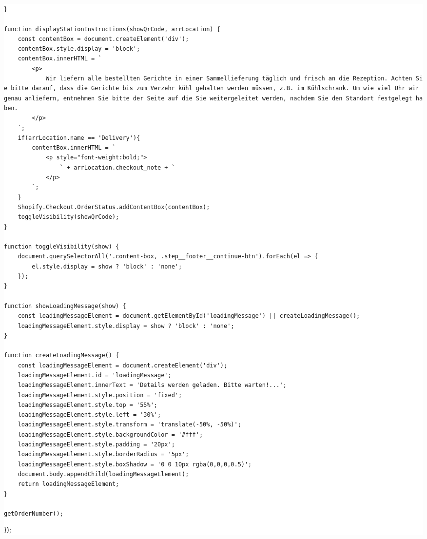     }

    function displayStationInstructions(showQrCode, arrLocation) {
        const contentBox = document.createElement('div');
        contentBox.style.display = 'block';
        contentBox.innerHTML = `
            <p>
                Wir liefern alle bestellten Gerichte in einer Sammellieferung täglich und frisch an die Rezeption. Achten Sie bitte darauf, dass die Gerichte bis zum Verzehr kühl gehalten werden müssen, z.B. im Kühlschrank. Um wie viel Uhr wir genau anliefern, entnehmen Sie bitte der Seite auf die Sie weitergeleitet werden, nachdem Sie den Standort festgelegt haben.
            </p>
        `;
        if(arrLocation.name == 'Delivery'){
            contentBox.innerHTML = `
                <p style="font-weight:bold;">
                    ` + arrLocation.checkout_note + `
                </p>
            `;
        }
        Shopify.Checkout.OrderStatus.addContentBox(contentBox);
        toggleVisibility(showQrCode);
    }

    function toggleVisibility(show) {
        document.querySelectorAll('.content-box, .step__footer__continue-btn').forEach(el => {
            el.style.display = show ? 'block' : 'none';
        });
    }

    function showLoadingMessage(show) {
        const loadingMessageElement = document.getElementById('loadingMessage') || createLoadingMessage();
        loadingMessageElement.style.display = show ? 'block' : 'none';
    }

    function createLoadingMessage() {
        const loadingMessageElement = document.createElement('div');
        loadingMessageElement.id = 'loadingMessage';
        loadingMessageElement.innerText = 'Details werden geladen. Bitte warten!...';
        loadingMessageElement.style.position = 'fixed';
        loadingMessageElement.style.top = '55%';
        loadingMessageElement.style.left = '30%';
        loadingMessageElement.style.transform = 'translate(-50%, -50%)';
        loadingMessageElement.style.backgroundColor = '#fff';
        loadingMessageElement.style.padding = '20px';
        loadingMessageElement.style.borderRadius = '5px';
        loadingMessageElement.style.boxShadow = '0 0 10px rgba(0,0,0,0.5)';
        document.body.appendChild(loadingMessageElement);
        return loadingMessageElement;
    }

    getOrderNumber();
});
</script>
